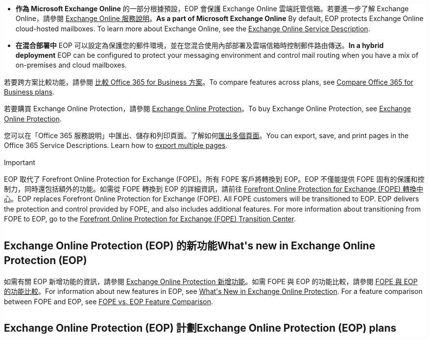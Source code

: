 - <span data-ttu-id="e50f7-p104">**作為 Microsoft Exchange Online** 的一部分根據預設，EOP 會保護 Exchange Online 雲端託管信箱。若要進一步了解 Exchange Online，請參閱 [Exchange Online 服務說明](../exchange-online-service-description/exchange-online-service-description.md)。</span><span class="sxs-lookup"><span data-stu-id="e50f7-p104">**As a part of Microsoft Exchange Online** By default, EOP protects Exchange Online cloud-hosted mailboxes. To learn more about Exchange Online, see the [Exchange Online Service Description](../exchange-online-service-description/exchange-online-service-description.md).</span></span>
    
- <span data-ttu-id="e50f7-113">**在混合部署中** EOP 可以設定為保護您的郵件環境，並在您混合使用內部部署及雲端信箱時控制郵件路由傳送。</span><span class="sxs-lookup"><span data-stu-id="e50f7-113">**In a hybrid deployment** EOP can be configured to protect your messaging environment and control mail routing when you have a mix of on-premises and cloud mailboxes.</span></span> 
    
<span data-ttu-id="e50f7-114">若要跨方案比較功能，請參閱 [比較 Office 365 for Business 方案](https://products.office.com/business/compare-more-office-365-for-business-plans)。</span><span class="sxs-lookup"><span data-stu-id="e50f7-114">To compare features across plans, see [Compare Office 365 for Business plans](https://products.office.com/business/compare-more-office-365-for-business-plans).</span></span>
  
<span data-ttu-id="e50f7-115">若要購買 Exchange Online Protection，請參閱 [Exchange Online Protection](https://products.office.com/exchange/exchange-email-security-spam-protection)。</span><span class="sxs-lookup"><span data-stu-id="e50f7-115">To buy Exchange Online Protection, see [Exchange Online Protection](https://products.office.com/exchange/exchange-email-security-spam-protection).</span></span>
  
<span data-ttu-id="e50f7-p105">您可以在「Office 365 服務說明」中匯出、儲存和列印頁面。了解如何[匯出多個頁面](https://docs.microsoft.com/office365/securitycompliance/export-search-results)。</span><span class="sxs-lookup"><span data-stu-id="e50f7-p105">You can export, save, and print pages in the Office 365 Service Descriptions. Learn how to [export multiple pages](https://docs.microsoft.com/office365/securitycompliance/export-search-results).</span></span>
  
> [!IMPORTANT]
> <span data-ttu-id="e50f7-p106">EOP 取代了 Forefront Online Protection for Exchange (FOPE)。所有 FOPE 客戶將轉換到 EOP。EOP 不僅能提供 FOPE 固有的保護和控制力，同時還包括額外的功能。如需從 FOPE 轉換到 EOP 的詳細資訊，請前往 [Forefront Online Protection for Exchange (FOPE) 轉換中心](http://www.movetoeop.com)。</span><span class="sxs-lookup"><span data-stu-id="e50f7-p106">EOP replaces Forefront Online Protection for Exchange (FOPE). All FOPE customers will be transitioned to EOP. EOP delivers the protection and control provided by FOPE, and also includes additional features. For more information about transitioning from FOPE to EOP, go to the [Forefront Online Protection for Exchange (FOPE) Transition Center](http://www.movetoeop.com).</span></span> 
  
## <a name="whats-new-in-exchange-online-protection-eop"></a><span data-ttu-id="e50f7-122">Exchange Online Protection (EOP) 的新功能</span><span class="sxs-lookup"><span data-stu-id="e50f7-122">What's new in Exchange Online Protection (EOP)</span></span>

<span data-ttu-id="e50f7-p107">如需有關 EOP 新增功能的資訊，請參閱 [Exchange Online Protection 新增功能](https://docs.microsoft.com/office365/SecurityCompliance/eop/exchange-online-protection-overview)。如需 FOPE 與 EOP 的功能比較，請參閱 [FOPE 與 EOP 的功能比較](https://go.microsoft.com/fwlink/p/?LinkId=320391)。</span><span class="sxs-lookup"><span data-stu-id="e50f7-p107">For information about new features in EOP, see [What's New in Exchange Online Protection](https://docs.microsoft.com/office365/SecurityCompliance/eop/exchange-online-protection-overview). For a feature comparison between FOPE and EOP, see [FOPE vs. EOP Feature Comparison](https://go.microsoft.com/fwlink/p/?LinkId=320391).</span></span>
  
## <a name="exchange-online-protection-eop-plans"></a><span data-ttu-id="e50f7-125">Exchange Online Protection (EOP) 計劃</span><span class="sxs-lookup"><span data-stu-id="e50f7-125">Exchange Online Protection (EOP) plans</span></span>
